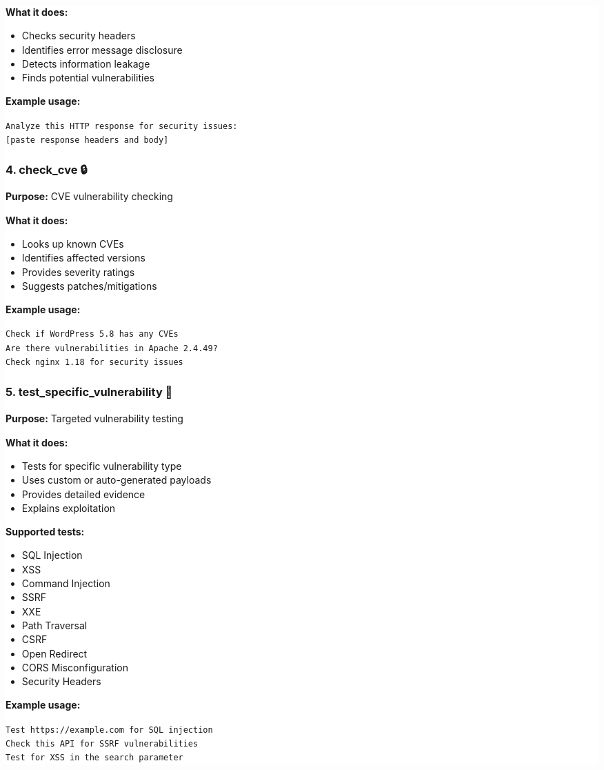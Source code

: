 **What it does:**
- Checks security headers
- Identifies error message disclosure
- Detects information leakage
- Finds potential vulnerabilities

**Example usage:**
```
Analyze this HTTP response for security issues:
[paste response headers and body]
```

### 4. check_cve 🔒

**Purpose:** CVE vulnerability checking

**What it does:**
- Looks up known CVEs
- Identifies affected versions
- Provides severity ratings
- Suggests patches/mitigations

**Example usage:**
```
Check if WordPress 5.8 has any CVEs
Are there vulnerabilities in Apache 2.4.49?
Check nginx 1.18 for security issues
```

### 5. test_specific_vulnerability 🎯

**Purpose:** Targeted vulnerability testing

**What it does:**
- Tests for specific vulnerability type
- Uses custom or auto-generated payloads
- Provides detailed evidence
- Explains exploitation

**Supported tests:**
- SQL Injection
- XSS
- Command Injection
- SSRF
- XXE
- Path Traversal
- CSRF
- Open Redirect
- CORS Misconfiguration
- Security Headers

**Example usage:**
```
Test https://example.com for SQL injection
Check this API for SSRF vulnerabilities
Test for XSS in the search parameter
```
